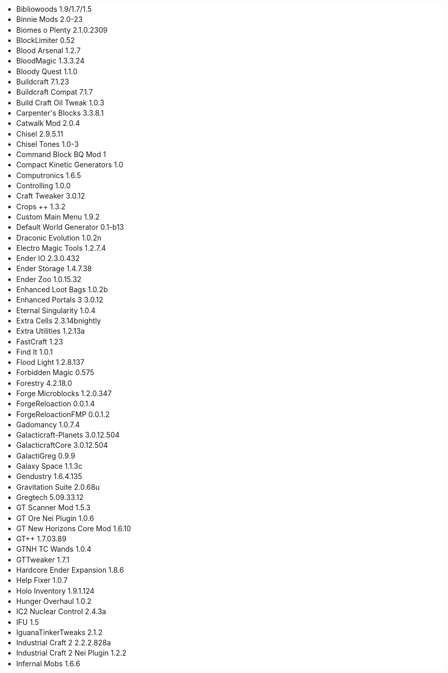* Bibliowoods 1.9/1.7/1.5<BR>
* Binnie Mods 2.0-23<BR>
* Biomes o Plenty 2.1.0.2309<BR>
* BlockLimiter 0.52<BR>
* Blood Arsenal 1.2.7<BR>
* BloodMagic 1.3.3.24<BR>
* Bloody Quest 1.1.0<BR>
* Buildcraft 7.1.23<BR>
* Buildcraft Compat 7.1.7<BR>
* Build Craft Oil Tweak 1.0.3<BR>
* Carpenter's Blocks 3.3.8.1<BR>
* Catwalk Mod 2.0.4<BR>
* Chisel 2.9.5.11<BR>
* Chisel Tones 1.0-3<BR>
* Command Block BQ Mod 1<BR>
* Compact Kinetic Generators 1.0<BR>
* Computronics 1.6.5<BR>
* Controlling 1.0.0<BR>
* Craft Tweaker 3.0.12<BR>
* Crops ++ 1.3.2<BR>
* Custom Main Menu 1.9.2<BR>
* Default World Generator 0.1-b13<BR>
* Draconic Evolution 1.0.2n<BR>
* Electro Magic Tools 1.2.7.4<BR>
* Ender IO 2.3.0.432<BR>
* Ender Storage 1.4.7.38<BR>
* Ender Zoo 1.0.15.32<BR>
* Enhanced Loot Bags 1.0.2b<BR>
* Enhanced Portals 3 3.0.12<BR>
* Eternal Singularity 1.0.4<BR>
* Extra Cells 2.3.14bnightly<BR>
* Extra Utilities 1.2.13a<BR>
* FastCraft 1.23<BR>
* Find It 1.0.1<BR>
* Flood Light 1.2.8.137<BR>
* Forbidden Magic 0.575<BR>
* Forestry 4.2.18.0<BR>
* Forge Microblocks 1.2.0.347<BR>
* ForgeReloaction 0.0.1.4<BR>
* ForgeReloactionFMP 0.0.1.2<BR>
* Gadomancy 1.0.7.4<BR>
* Galacticraft-Planets 3.0.12.504<BR>
* GalacticraftCore 3.0.12.504<BR>
* GalactiGreg 0.9.9<BR>
* Galaxy Space 1.1.3c<BR>
* Gendustry 1.6.4.135<BR>
* Gravitation Suite 2.0.68u<BR>
* Gregtech 5.09.33.12<BR>
* GT Scanner Mod 1.5.3<BR>
* GT Ore Nei Plugin 1.0.6<BR>
* GT New Horizons Core Mod 1.6.10<BR>
* GT++ 1.7.03.89<BR>
* GTNH TC Wands 1.0.4<BR>
* GTTweaker 1.7.1<BR>
* Hardcore Ender Expansion 1.8.6<BR>
* Help Fixer 1.0.7<BR>
* Holo Inventory 1.9.1.124<BR>
* Hunger Overhaul 1.0.2<BR>
* IC2 Nuclear Control 2.4.3a<BR>
* IFU 1.5<BR>
* IguanaTinkerTweaks 2.1.2<BR>
* Industrial Craft 2 2.2.2.828a<BR>
* Industrial Craft 2 Nei Plugin 1.2.2<BR>
* Infernal Mobs 1.6.6<BR>